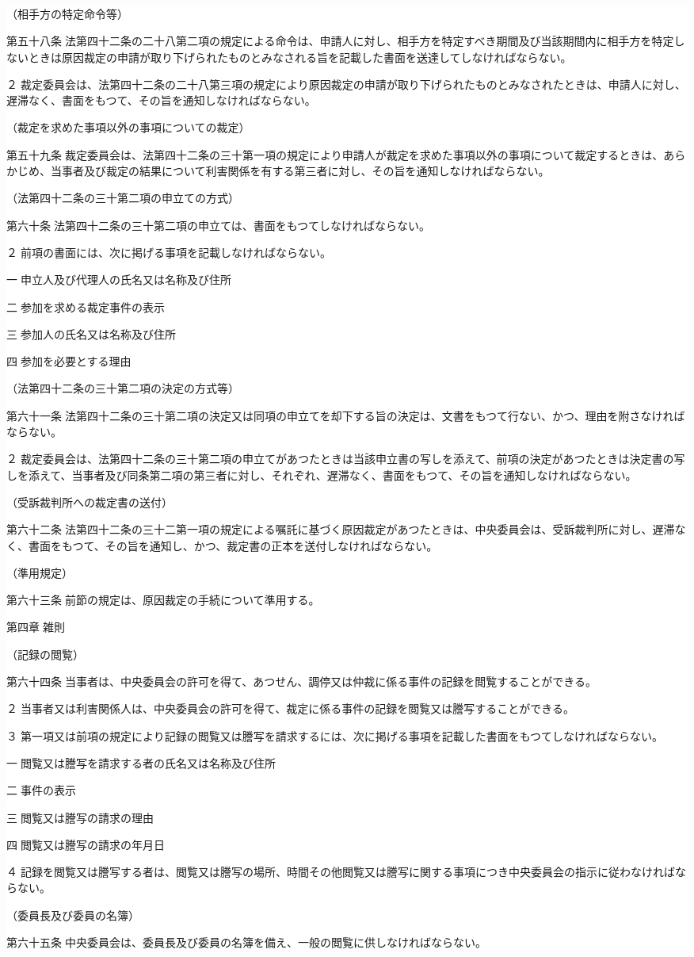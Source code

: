 （相手方の特定命令等）

第五十八条 法第四十二条の二十八第二項の規定による命令は、申請人に対し、相手方を特定すべき期間及び当該期間内に相手方を特定しないときは原因裁定の申請が取り下げられたものとみなされる旨を記載した書面を送達してしなければならない。

２ 裁定委員会は、法第四十二条の二十八第三項の規定により原因裁定の申請が取り下げられたものとみなされたときは、申請人に対し、遅滞なく、書面をもつて、その旨を通知しなければならない。

（裁定を求めた事項以外の事項についての裁定）

第五十九条 裁定委員会は、法第四十二条の三十第一項の規定により申請人が裁定を求めた事項以外の事項について裁定するときは、あらかじめ、当事者及び裁定の結果について利害関係を有する第三者に対し、その旨を通知しなければならない。

（法第四十二条の三十第二項の申立ての方式）

第六十条 法第四十二条の三十第二項の申立ては、書面をもつてしなければならない。

２ 前項の書面には、次に掲げる事項を記載しなければならない。

一 申立人及び代理人の氏名又は名称及び住所

二 参加を求める裁定事件の表示

三 参加人の氏名又は名称及び住所

四 参加を必要とする理由

（法第四十二条の三十第二項の決定の方式等）

第六十一条 法第四十二条の三十第二項の決定又は同項の申立てを却下する旨の決定は、文書をもつて行ない、かつ、理由を附さなければならない。

２ 裁定委員会は、法第四十二条の三十第二項の申立てがあつたときは当該申立書の写しを添えて、前項の決定があつたときは決定書の写しを添えて、当事者及び同条第二項の第三者に対し、それぞれ、遅滞なく、書面をもつて、その旨を通知しなければならない。

（受訴裁判所への裁定書の送付）

第六十二条 法第四十二条の三十二第一項の規定による嘱託に基づく原因裁定があつたときは、中央委員会は、受訴裁判所に対し、遅滞なく、書面をもつて、その旨を通知し、かつ、裁定書の正本を送付しなければならない。

（準用規定）

第六十三条 前節の規定は、原因裁定の手続について準用する。

第四章 雑則

（記録の閲覧）

第六十四条 当事者は、中央委員会の許可を得て、あつせん、調停又は仲裁に係る事件の記録を閲覧することができる。

２ 当事者又は利害関係人は、中央委員会の許可を得て、裁定に係る事件の記録を閲覧又は謄写することができる。

３ 第一項又は前項の規定により記録の閲覧又は謄写を請求するには、次に掲げる事項を記載した書面をもつてしなければならない。

一 閲覧又は謄写を請求する者の氏名又は名称及び住所

二 事件の表示

三 閲覧又は謄写の請求の理由

四 閲覧又は謄写の請求の年月日

４ 記録を閲覧又は謄写する者は、閲覧又は謄写の場所、時間その他閲覧又は謄写に関する事項につき中央委員会の指示に従わなければならない。

（委員長及び委員の名簿）

第六十五条 中央委員会は、委員長及び委員の名簿を備え、一般の閲覧に供しなければならない。
